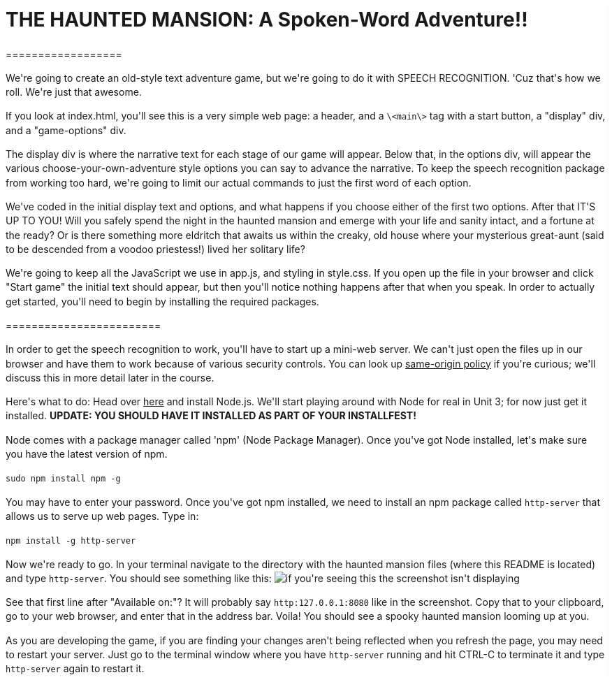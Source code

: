 # THE HAUNTED MANSION: A Spoken-Word Adventure!!

==================

We're going to create an old-style text adventure game, but we're going to do it with SPEECH RECOGNITION. 'Cuz that's how we roll. We're just that awesome.

If you look at index.html, you'll see this is a very simple web page: a header, and a `\<main\>` tag with a start button, a "display" div, and a "game-options" div.

The display div is where the narrative text for each stage of our game will appear. Below that, in the options div, will appear the various choose-your-own-adventure style options you can say to advance the narrative. To keep the speech recognition package from working too hard, we're going to limit our actual commands to just the first word of each option.   

We've coded in the initial display text and options, and what happens if you choose either of the first two options. After that IT'S UP TO YOU! Will you safely spend the night in the haunted mansion and emerge with your life and sanity intact, and a fortune at the ready? Or is there something more eldritch that awaits us within the creaky, old house where your mysterious great-aunt (said to be descended from a voodoo priestess!) lived her solitary life?

We're going to keep all the JavaScript we use in app.js, and styling in style.css. If you open up the file in your browser and click "Start game" the initial text should appear, but then you'll notice nothing happens after that when you speak. In order to actually get started, you'll need to begin by installing the required packages.

========================

In order to get the speech recognition to work, you'll have to start up a mini-web server. We can't just open the files up in our browser and have them to work because of various security controls. You can look up [same-origin policy](https://en.wikipedia.org/wiki/Same-origin_policy) if you're curious; we'll discuss this in more detail later in the course.

Here's what to do: Head over [here](https://nodejs.org/en/) and install Node.js. We'll start playing around with Node for real in Unit 3; for now just get it installed. **UPDATE: YOU SHOULD HAVE IT INSTALLED AS PART OF YOUR INSTALLFEST!**

Node comes with a package manager called 'npm' (Node Package Manager). Once you've got Node installed, let's make sure you have the latest version of npm.

`sudo npm install npm -g`

You may have to enter your password. Once you've got npm installed, we need to install an npm package called `http-server` that allows us to serve up web pages. Type in:

`npm install -g http-server`

Now we're ready to go. In your terminal navigate to the directory with the haunted mansion files (where this README is located) and type `http-server`. You should see something like this:
![if you're seeing this the screenshot isn't displaying](https://www.dropbox.com/s/l6bpby0oxap0ic4/Screenshot%202016-02-12%2017.36.13.png?dl=0)

See that first line after "Available on:"? It will probably say `http:127.0.0.1:8080` like in the screenshot. Copy that to your clipboard, go to your web browser, and enter that in the address bar. Voila! You should see a spooky haunted mansion looming up at you.

As you are developing the game, if you are finding your changes aren't being reflected when you refresh the page, you may need to restart your server. Just go to the terminal window where you have `http-server` running and hit CTRL-C to terminate it and type `http-server` again to restart it.
